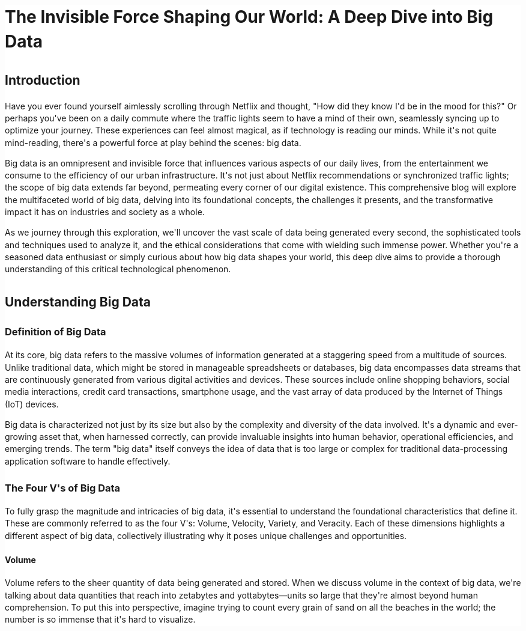 # The Invisible Force Shaping Our World: A Deep Dive into Big Data

## Introduction

Have you ever found yourself aimlessly scrolling through Netflix and thought, "How did they know I'd be in the mood for this?" Or perhaps you've been on a daily commute where the traffic lights seem to have a mind of their own, seamlessly syncing up to optimize your journey. These experiences can feel almost magical, as if technology is reading our minds. While it's not quite mind-reading, there's a powerful force at play behind the scenes: big data.

Big data is an omnipresent and invisible force that influences various aspects of our daily lives, from the entertainment we consume to the efficiency of our urban infrastructure. It's not just about Netflix recommendations or synchronized traffic lights; the scope of big data extends far beyond, permeating every corner of our digital existence. This comprehensive blog will explore the multifaceted world of big data, delving into its foundational concepts, the challenges it presents, and the transformative impact it has on industries and society as a whole.

As we journey through this exploration, we'll uncover the vast scale of data being generated every second, the sophisticated tools and techniques used to analyze it, and the ethical considerations that come with wielding such immense power. Whether you're a seasoned data enthusiast or simply curious about how big data shapes your world, this deep dive aims to provide a thorough understanding of this critical technological phenomenon.

## Understanding Big Data

### Definition of Big Data

At its core, big data refers to the massive volumes of information generated at a staggering speed from a multitude of sources. Unlike traditional data, which might be stored in manageable spreadsheets or databases, big data encompasses data streams that are continuously generated from various digital activities and devices. These sources include online shopping behaviors, social media interactions, credit card transactions, smartphone usage, and the vast array of data produced by the Internet of Things (IoT) devices.

Big data is characterized not just by its size but also by the complexity and diversity of the data involved. It's a dynamic and ever-growing asset that, when harnessed correctly, can provide invaluable insights into human behavior, operational efficiencies, and emerging trends. The term "big data" itself conveys the idea of data that is too large or complex for traditional data-processing application software to handle effectively.

### The Four V's of Big Data

To fully grasp the magnitude and intricacies of big data, it's essential to understand the foundational characteristics that define it. These are commonly referred to as the four V's: Volume, Velocity, Variety, and Veracity. Each of these dimensions highlights a different aspect of big data, collectively illustrating why it poses unique challenges and opportunities.

#### Volume

Volume refers to the sheer quantity of data being generated and stored. When we discuss volume in the context of big data, we're talking about data quantities that reach into zetabytes and yottabytes—units so large that they're almost beyond human comprehension. To put this into perspective, imagine trying to count every grain of sand on all the beaches in the world; the number is so immense that it's hard to visualize.
